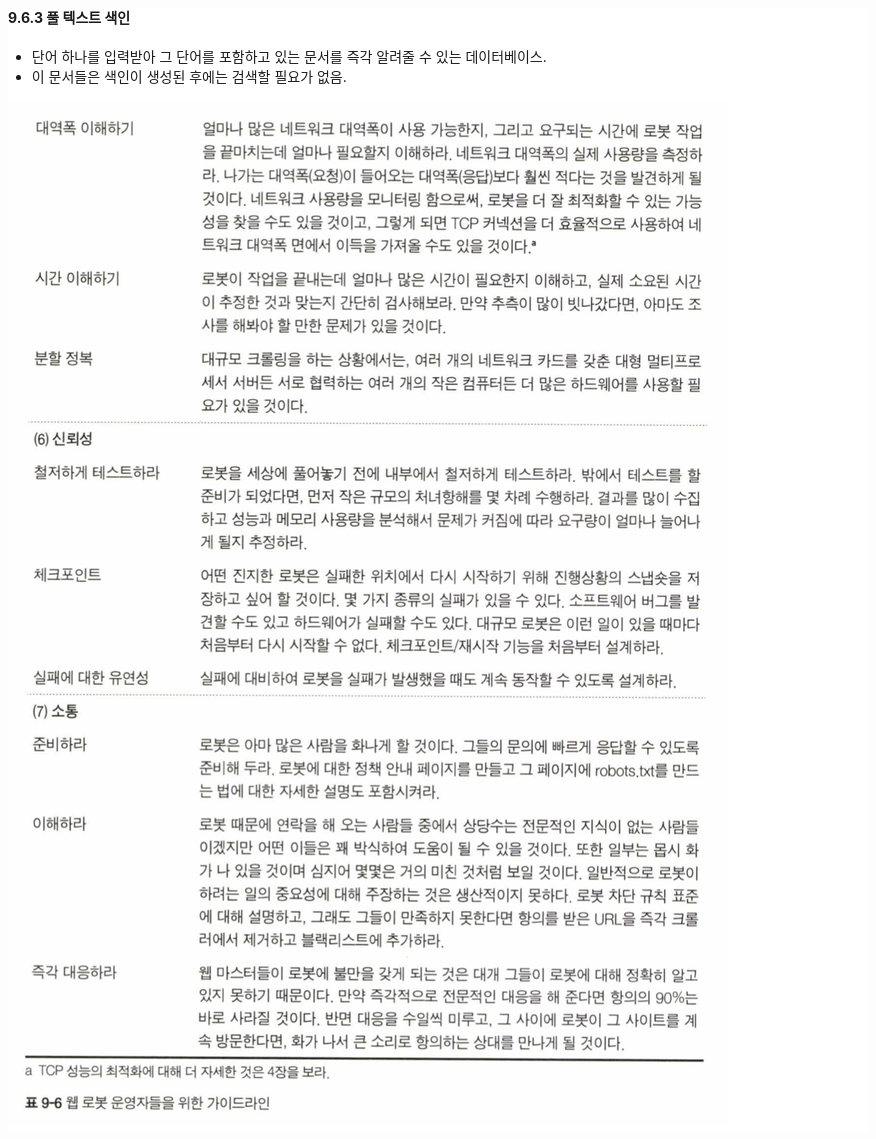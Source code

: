 #### 9.6.3 풀 텍스트 색인

* 단어 하나를 입력받아 그 단어를 포함하고 있는 문서를 즉각 알려줄 수 있는 데이터베이스.
* 이 문서들은 색인이 생성된 후에는 검색할 필요가 없음.

![ch9\_9.png](../../.gitbook/assets/ch9_7%20%282%29.png)
